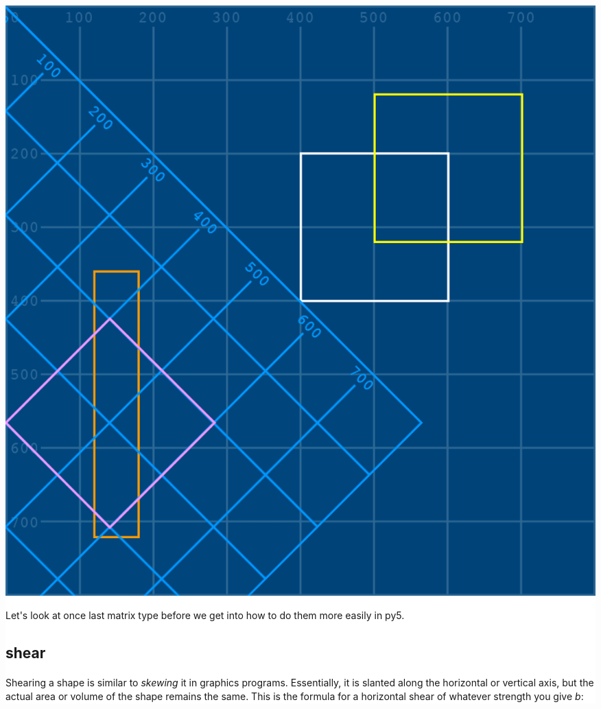 <img src="images/transformations_and_matrices/transformations-matrices-rotate-overlay.png">

Let's look at once last matrix type before we get into how to do them more easily in py5.

## shear

Shearing a shape is similar to *skewing* it in graphics programs. Essentially, it is slanted along the horizontal or vertical axis, but the actual area or volume of the shape remains the same. This is the formula for a horizontal shear of whatever strength you give *b*:
